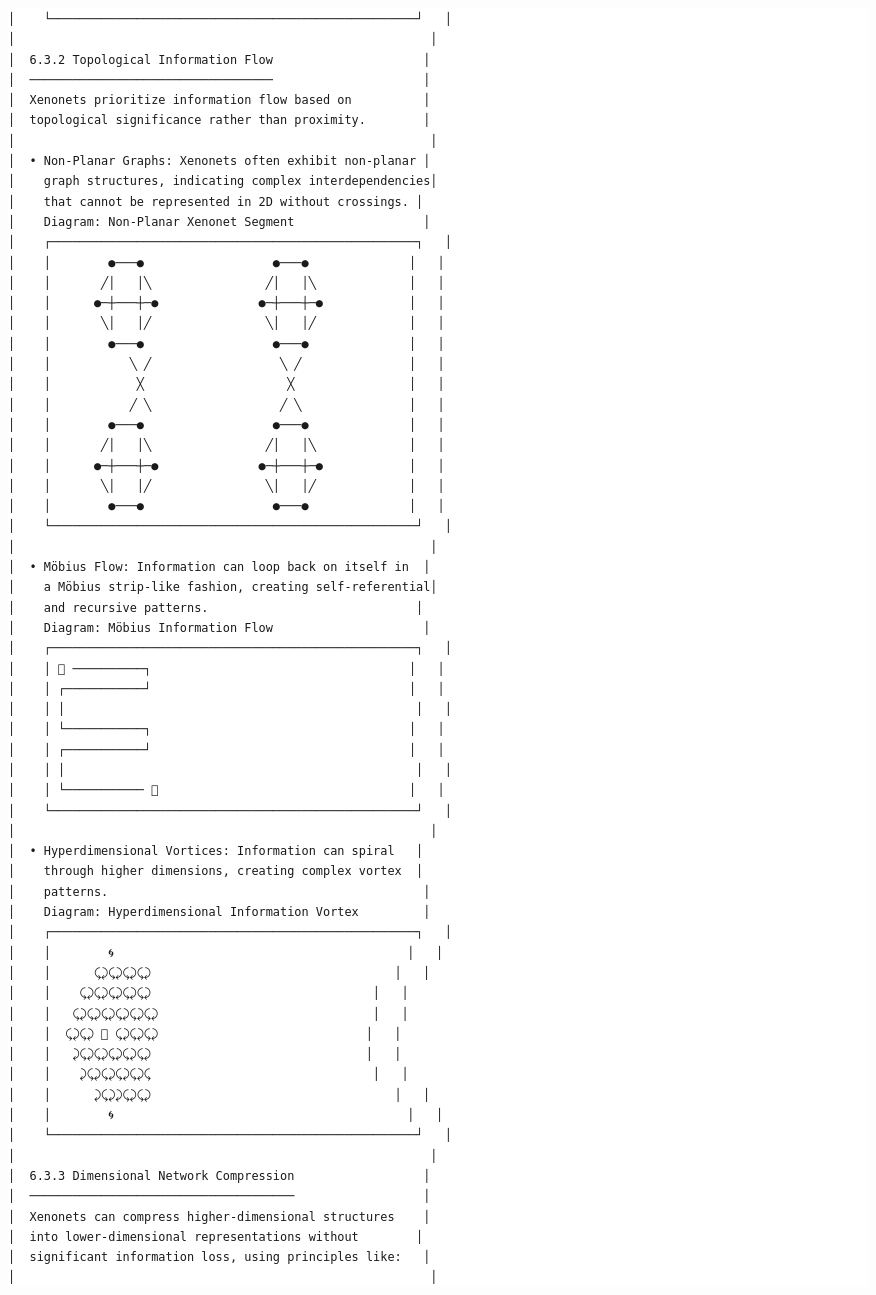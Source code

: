 ```
│    └───────────────────────────────────────────────────┘   │
│                                                          │
│  6.3.2 Topological Information Flow                     │
│  ──────────────────────────────────                     │
│  Xenonets prioritize information flow based on          │
│  topological significance rather than proximity.        │
│                                                          │
│  • Non-Planar Graphs: Xenonets often exhibit non-planar │
│    graph structures, indicating complex interdependencies│
│    that cannot be represented in 2D without crossings. │
│    Diagram: Non-Planar Xenonet Segment                  │
│    ┌───────────────────────────────────────────────────┐   │
│    │        ●───●                  ●───●              │   │
│    │       ╱│   │╲                ╱│   │╲             │   │
│    │      ●─┼───┼─●              ●─┼───┼─●            │   │
│    │       ╲│   │╱                ╲│   │╱             │   │
│    │        ●───●                  ●───●              │   │
│    │           ╲ ╱                  ╲ ╱               │   │
│    │            ╳                    ╳                │   │
│    │           ╱ ╲                  ╱ ╲               │   │
│    │        ●───●                  ●───●              │   │
│    │       ╱│   │╲                ╱│   │╲             │   │
│    │      ●─┼───┼─●              ●─┼───┼─●            │   │
│    │       ╲│   │╱                ╲│   │╱             │   │
│    │        ●───●                  ●───●              │   │
│    └───────────────────────────────────────────────────┘   │
│                                                          │
│  • Möbius Flow: Information can loop back on itself in  │
│    a Möbius strip-like fashion, creating self-referential│
│    and recursive patterns.                             │
│    Diagram: Möbius Information Flow                     │
│    ┌───────────────────────────────────────────────────┐   │
│    │ 🔄 ──────────┐                                    │   │
│    │ ┌───────────┘                                    │   │
│    │ │                                                 │   │
│    │ └───────────┐                                    │   │
│    │ ┌───────────┘                                    │   │
│    │ │                                                 │   │
│    │ └─────────── 🔄                                   │   │
│    └───────────────────────────────────────────────────┘   │
│                                                          │
│  • Hyperdimensional Vortices: Information can spiral   │
│    through higher dimensions, creating complex vortex  │
│    patterns.                                            │
│    Diagram: Hyperdimensional Information Vortex         │
│    ┌───────────────────────────────────────────────────┐   │
│    │        🌀                                         │   │
│    │      ⤹⤸⤹⤸⤹⤸⤹⤸                                  │   │
│    │    ⤹⤸⤹⤸⤹⤸⤹⤸⤹⤸                               │   │
│    │   ⤹⤸⤹⤸⤹⤸⤹⤸⤹⤸⤹⤸                              │   │
│    │  ⤹⤸⤹⤸ 🔄 ⤹⤸⤹⤸⤹⤸                             │   │
│    │   ⤸⤹⤸⤹⤸⤹⤸⤹⤸⤹⤸                              │   │
│    │    ⤸⤹⤸⤹⤸⤹⤸⤹⤸⤹                               │   │
│    │      ⤸⤹⤸⤸⤹⤸⤹⤸                                  │   │
│    │        🌀                                         │   │
│    └───────────────────────────────────────────────────┘   │
│                                                          │
│  6.3.3 Dimensional Network Compression                  │
│  ─────────────────────────────────────                  │
│  Xenonets can compress higher-dimensional structures    │
│  into lower-dimensional representations without        │
│  significant information loss, using principles like:   │
│                                                          │
```